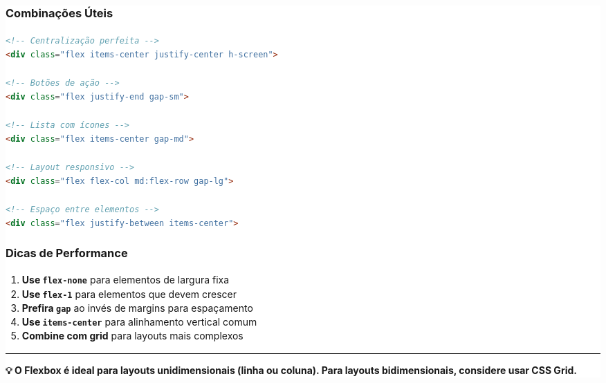 ### **Combinações Úteis**

```html
<!-- Centralização perfeita -->
<div class="flex items-center justify-center h-screen">

<!-- Botões de ação -->
<div class="flex justify-end gap-sm">

<!-- Lista com ícones -->
<div class="flex items-center gap-md">

<!-- Layout responsivo -->
<div class="flex flex-col md:flex-row gap-lg">

<!-- Espaço entre elementos -->
<div class="flex justify-between items-center">
```

### **Dicas de Performance**

1. **Use `flex-none`** para elementos de largura fixa
2. **Use `flex-1`** para elementos que devem crescer
3. **Prefira `gap`** ao invés de margins para espaçamento
4. **Use `items-center`** para alinhamento vertical comum
5. **Combine com grid** para layouts mais complexos

---

**💡 O Flexbox é ideal para layouts unidimensionais (linha ou coluna). Para layouts bidimensionais, considere usar CSS Grid.**
